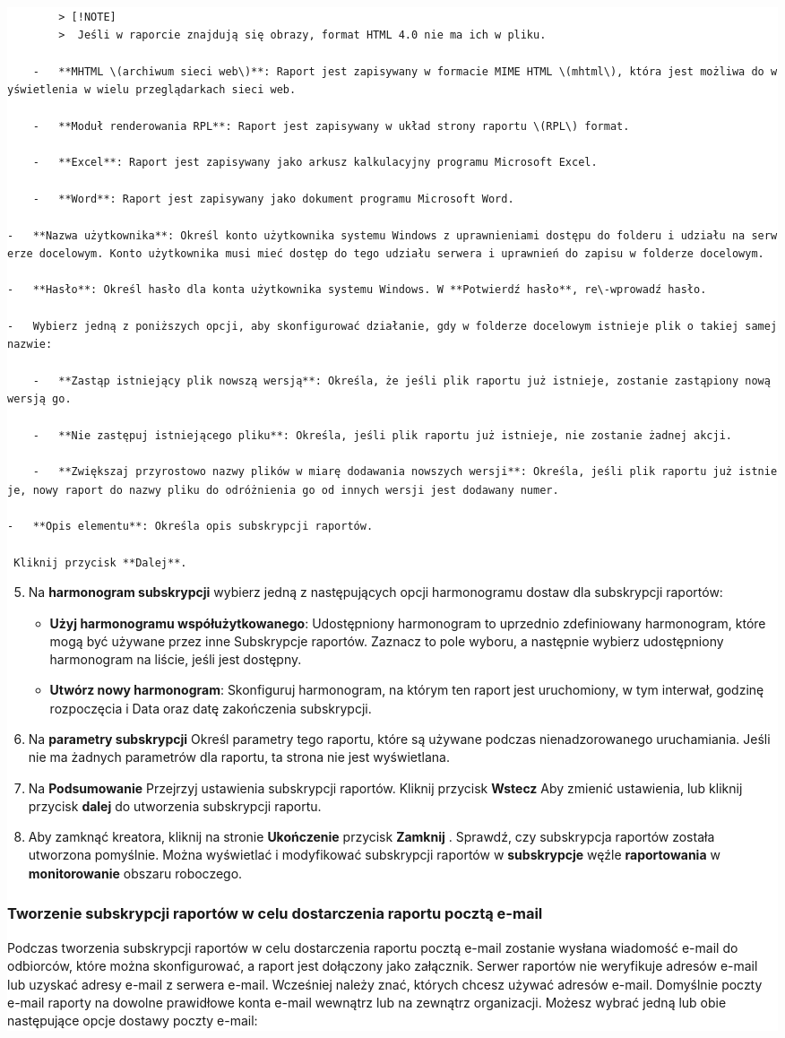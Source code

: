            > [!NOTE]  
            >  Jeśli w raporcie znajdują się obrazy, format HTML 4.0 nie ma ich w pliku.  

        -   **MHTML \(archiwum sieci web\)**: Raport jest zapisywany w formacie MIME HTML \(mhtml\), która jest możliwa do wyświetlenia w wielu przeglądarkach sieci web.  

        -   **Moduł renderowania RPL**: Raport jest zapisywany w układ strony raportu \(RPL\) format.  

        -   **Excel**: Raport jest zapisywany jako arkusz kalkulacyjny programu Microsoft Excel.  

        -   **Word**: Raport jest zapisywany jako dokument programu Microsoft Word.  

    -   **Nazwa użytkownika**: Określ konto użytkownika systemu Windows z uprawnieniami dostępu do folderu i udziału na serwerze docelowym. Konto użytkownika musi mieć dostęp do tego udziału serwera i uprawnień do zapisu w folderze docelowym.  

    -   **Hasło**: Określ hasło dla konta użytkownika systemu Windows. W **Potwierdź hasło**, re\-wprowadź hasło.  

    -   Wybierz jedną z poniższych opcji, aby skonfigurować działanie, gdy w folderze docelowym istnieje plik o takiej samej nazwie:  

        -   **Zastąp istniejący plik nowszą wersją**: Określa, że jeśli plik raportu już istnieje, zostanie zastąpiony nową wersją go.  

        -   **Nie zastępuj istniejącego pliku**: Określa, jeśli plik raportu już istnieje, nie zostanie żadnej akcji.  

        -   **Zwiększaj przyrostowo nazwy plików w miarę dodawania nowszych wersji**: Określa, jeśli plik raportu już istnieje, nowy raport do nazwy pliku do odróżnienia go od innych wersji jest dodawany numer.  

    -   **Opis elementu**: Określa opis subskrypcji raportów.  

     Kliknij przycisk **Dalej**.  

5.  Na **harmonogram subskrypcji** wybierz jedną z następujących opcji harmonogramu dostaw dla subskrypcji raportów:  

    -   **Użyj harmonogramu współużytkowanego**: Udostępniony harmonogram to uprzednio zdefiniowany harmonogram, które mogą być używane przez inne Subskrypcje raportów. Zaznacz to pole wyboru, a następnie wybierz udostępniony harmonogram na liście, jeśli jest dostępny.  

    -   **Utwórz nowy harmonogram**: Skonfiguruj harmonogram, na którym ten raport jest uruchomiony, w tym interwał, godzinę rozpoczęcia i Data oraz datę zakończenia subskrypcji.  

6.  Na **parametry subskrypcji** Określ parametry tego raportu, które są używane podczas nienadzorowanego uruchamiania. Jeśli nie ma żadnych parametrów dla raportu, ta strona nie jest wyświetlana.  

7.  Na **Podsumowanie** Przejrzyj ustawienia subskrypcji raportów. Kliknij przycisk **Wstecz** Aby zmienić ustawienia, lub kliknij przycisk **dalej** do utworzenia subskrypcji raportu.  

8.  Aby zamknąć kreatora, kliknij na stronie **Ukończenie** przycisk **Zamknij** . Sprawdź, czy subskrypcja raportów została utworzona pomyślnie. Można wyświetlać i modyfikować subskrypcji raportów w **subskrypcje** węźle **raportowania** w **monitorowanie** obszaru roboczego.  

###  <a name="BKMK_ReportSubscriptionEmail"></a>Tworzenie subskrypcji raportów w celu dostarczenia raportu pocztą e-mail  
 Podczas tworzenia subskrypcji raportów w celu dostarczenia raportu pocztą e-mail zostanie wysłana wiadomość e-mail do odbiorców, które można skonfigurować, a raport jest dołączony jako załącznik. Serwer raportów nie weryfikuje adresów e-mail lub uzyskać adresy e-mail z serwera e-mail. Wcześniej należy znać, których chcesz używać adresów e-mail. Domyślnie poczty e-mail raporty na dowolne prawidłowe konta e-mail wewnątrz lub na zewnątrz organizacji. Możesz wybrać jedną lub obie następujące opcje dostawy poczty e-mail:  
